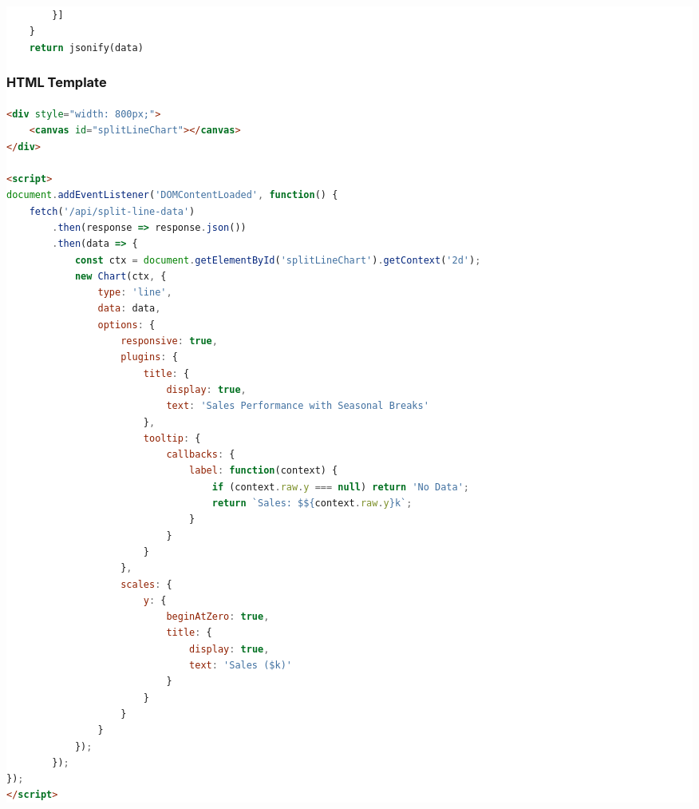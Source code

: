 ```python
        }]
    }
    return jsonify(data)
```

### HTML Template
```html
<div style="width: 800px;">
    <canvas id="splitLineChart"></canvas>
</div>

<script>
document.addEventListener('DOMContentLoaded', function() {
    fetch('/api/split-line-data')
        .then(response => response.json())
        .then(data => {
            const ctx = document.getElementById('splitLineChart').getContext('2d');
            new Chart(ctx, {
                type: 'line',
                data: data,
                options: {
                    responsive: true,
                    plugins: {
                        title: {
                            display: true,
                            text: 'Sales Performance with Seasonal Breaks'
                        },
                        tooltip: {
                            callbacks: {
                                label: function(context) {
                                    if (context.raw.y === null) return 'No Data';
                                    return `Sales: $${context.raw.y}k`;
                                }
                            }
                        }
                    },
                    scales: {
                        y: {
                            beginAtZero: true,
                            title: {
                                display: true,
                                text: 'Sales ($k)'
                            }
                        }
                    }
                }
            });
        });
});
</script>
```
